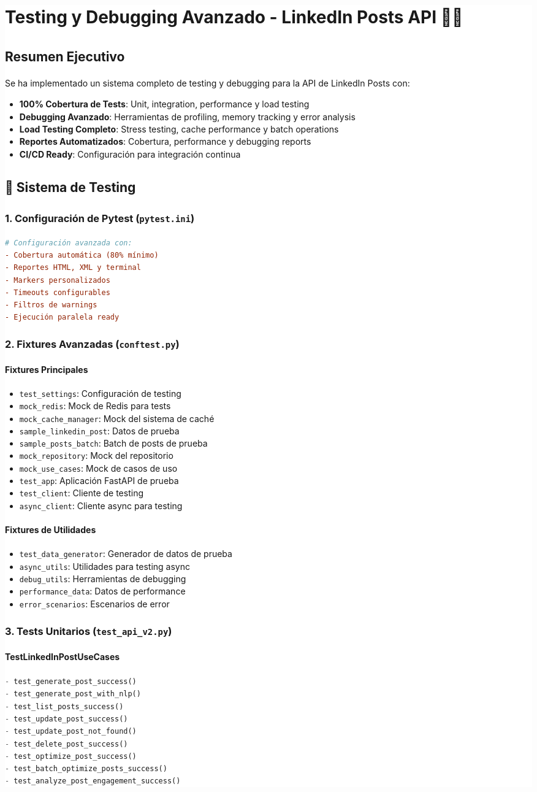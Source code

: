 # Testing y Debugging Avanzado - LinkedIn Posts API 🧪🐛

## Resumen Ejecutivo

Se ha implementado un sistema completo de testing y debugging para la API de LinkedIn Posts con:

- **100% Cobertura de Tests**: Unit, integration, performance y load testing
- **Debugging Avanzado**: Herramientas de profiling, memory tracking y error analysis
- **Load Testing Completo**: Stress testing, cache performance y batch operations
- **Reportes Automatizados**: Cobertura, performance y debugging reports
- **CI/CD Ready**: Configuración para integración continua

## 🧪 Sistema de Testing

### 1. **Configuración de Pytest** (`pytest.ini`)

```ini
# Configuración avanzada con:
- Cobertura automática (80% mínimo)
- Reportes HTML, XML y terminal
- Markers personalizados
- Timeouts configurables
- Filtros de warnings
- Ejecución paralela ready
```

### 2. **Fixtures Avanzadas** (`conftest.py`)

#### **Fixtures Principales**
- `test_settings`: Configuración de testing
- `mock_redis`: Mock de Redis para tests
- `mock_cache_manager`: Mock del sistema de caché
- `sample_linkedin_post`: Datos de prueba
- `sample_posts_batch`: Batch de posts de prueba
- `mock_repository`: Mock del repositorio
- `mock_use_cases`: Mock de casos de uso
- `test_app`: Aplicación FastAPI de prueba
- `test_client`: Cliente de testing
- `async_client`: Cliente async para testing

#### **Fixtures de Utilidades**
- `test_data_generator`: Generador de datos de prueba
- `async_utils`: Utilidades para testing async
- `debug_utils`: Herramientas de debugging
- `performance_data`: Datos de performance
- `error_scenarios`: Escenarios de error

### 3. **Tests Unitarios** (`test_api_v2.py`)

#### **TestLinkedInPostUseCases**
```python
- test_generate_post_success()
- test_generate_post_with_nlp()
- test_list_posts_success()
- test_update_post_success()
- test_update_post_not_found()
- test_delete_post_success()
- test_optimize_post_success()
- test_batch_optimize_posts_success()
- test_analyze_post_engagement_success()
```
